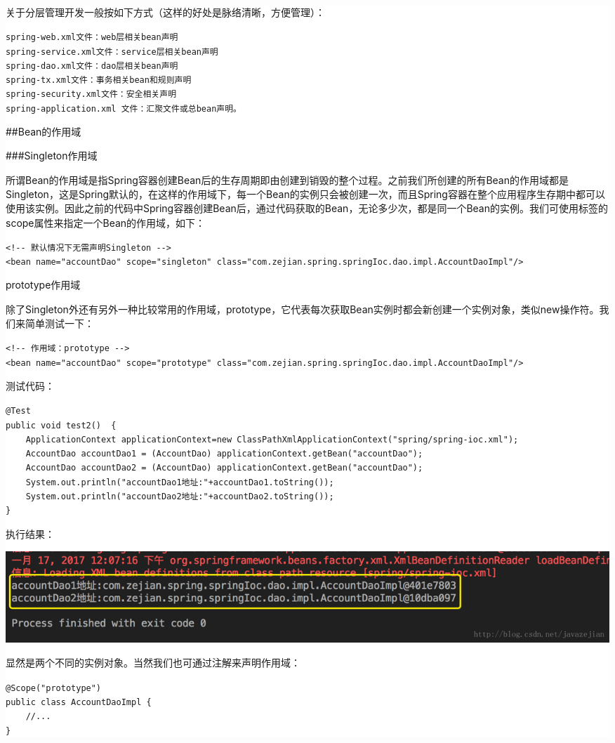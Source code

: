 关于分层管理开发一般按如下方式（这样的好处是脉络清晰，方便管理）：

    spring-web.xml文件：web层相关bean声明 
    spring-service.xml文件：service层相关bean声明 
    spring-dao.xml文件：dao层相关bean声明 
    spring-tx.xml文件：事务相关bean和规则声明 
    spring-security.xml文件：安全相关声明 
    spring-application.xml 文件：汇聚文件或总bean声明。

##Bean的作用域

###Singleton作用域

所谓Bean的作用域是指Spring容器创建Bean后的生存周期即由创建到销毁的整个过程。之前我们所创建的所有Bean的作用域都是Singleton，这是Spring默认的，在这样的作用域下，每一个Bean的实例只会被创建一次，而且Spring容器在整个应用程序生存期中都可以使用该实例。因此之前的代码中Spring容器创建Bean后，通过代码获取的Bean，无论多少次，都是同一个Bean的实例。我们可使用<bean>标签的scope属性来指定一个Bean的作用域，如下：

    <!-- 默认情况下无需声明Singleton -->
    <bean name="accountDao" scope="singleton" class="com.zejian.spring.springIoc.dao.impl.AccountDaoImpl"/>

prototype作用域

除了Singleton外还有另外一种比较常用的作用域，prototype，它代表每次获取Bean实例时都会新创建一个实例对象，类似new操作符。我们来简单测试一下：

    <!-- 作用域：prototype -->
    <bean name="accountDao" scope="prototype" class="com.zejian.spring.springIoc.dao.impl.AccountDaoImpl"/>

测试代码：

    @Test
    public void test2()  {
        ApplicationContext applicationContext=new ClassPathXmlApplicationContext("spring/spring-ioc.xml");
        AccountDao accountDao1 = (AccountDao) applicationContext.getBean("accountDao");
        AccountDao accountDao2 = (AccountDao) applicationContext.getBean("accountDao");
        System.out.println("accountDao1地址:"+accountDao1.toString());
        System.out.println("accountDao2地址:"+accountDao2.toString());
    }

执行结果：

![prototype作用域示例运行结果](./20170117120936565.png)

显然是两个不同的实例对象。当然我们也可通过注解来声明作用域：

    @Scope("prototype")
    public class AccountDaoImpl {
        //...
    }
